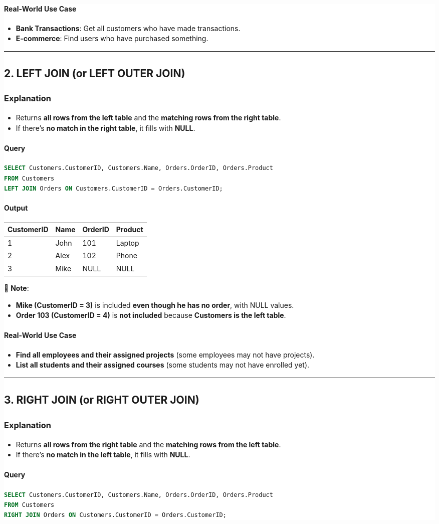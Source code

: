 #### **Real-World Use Case**

- **Bank Transactions**: Get all customers who have made transactions.
- **E-commerce**: Find users who have purchased something.

---

## **2. LEFT JOIN (or LEFT OUTER JOIN)**

### **Explanation**

- Returns **all rows from the left table** and the **matching rows from the right table**.
- If there’s **no match in the right table**, it fills with **NULL**.

#### **Query**

```sql
SELECT Customers.CustomerID, Customers.Name, Orders.OrderID, Orders.Product
FROM Customers
LEFT JOIN Orders ON Customers.CustomerID = Orders.CustomerID;
```

#### **Output**

|CustomerID|Name|OrderID|Product|
|---|---|---|---|
|1|John|101|Laptop|
|2|Alex|102|Phone|
|3|Mike|NULL|NULL|

📌 **Note**:

- **Mike (CustomerID = 3)** is included **even though he has no order**, with NULL values.
- **Order 103 (CustomerID = 4)** is **not included** because **Customers is the left table**.

#### **Real-World Use Case**

- **Find all employees and their assigned projects** (some employees may not have projects).
- **List all students and their assigned courses** (some students may not have enrolled yet).

---

## **3. RIGHT JOIN (or RIGHT OUTER JOIN)**

### **Explanation**

- Returns **all rows from the right table** and the **matching rows from the left table**.
- If there’s **no match in the left table**, it fills with **NULL**.

#### **Query**

```sql
SELECT Customers.CustomerID, Customers.Name, Orders.OrderID, Orders.Product
FROM Customers
RIGHT JOIN Orders ON Customers.CustomerID = Orders.CustomerID;
```
